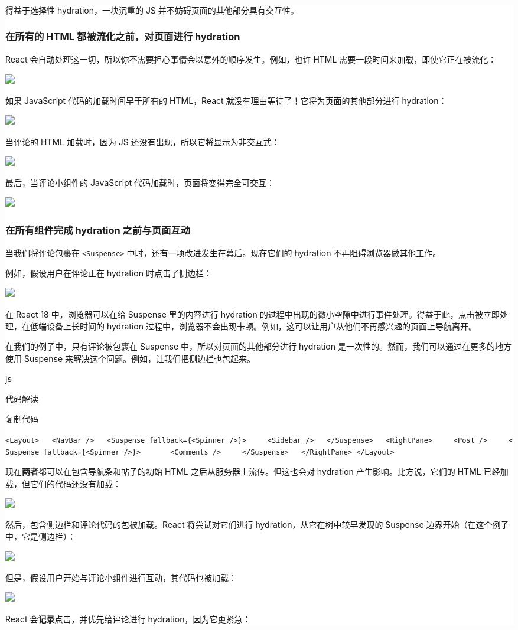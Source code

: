 得益于选择性 hydration，一块沉重的 JS 并不妨碍页面的其他部分具有交互性。

### 在所有的 HTML 都被流化之前，对页面进行 hydration

React 会自动处理这一切，所以你不需要担心事情会以意外的顺序发生。例如，也许 HTML 需要一段时间来加载，即使它正在被流化：

![](https://p3-juejin.byteimg.com/tos-cn-i-k3u1fbpfcp/9d6250a6c9994a6cb3623014a9cbe77b~tplv-k3u1fbpfcp-zoom-in-crop-mark:1512:0:0:0.awebp)

如果 JavaScript 代码的加载时间早于所有的 HTML，React 就没有理由等待了！它将为页面的其他部分进行 hydration：

![](https://p3-juejin.byteimg.com/tos-cn-i-k3u1fbpfcp/9893ffc40c8e414eb371bdb6db0aa007~tplv-k3u1fbpfcp-zoom-in-crop-mark:1512:0:0:0.awebp)

当评论的 HTML 加载时，因为 JS 还没有出现，所以它将显示为非交互式：

![](https://p3-juejin.byteimg.com/tos-cn-i-k3u1fbpfcp/90cd1f87dada48d4825a1e6846dd52bd~tplv-k3u1fbpfcp-zoom-in-crop-mark:1512:0:0:0.awebp)

最后，当评论小组件的 JavaScript 代码加载时，页面将变得完全可交互：

![](https://p3-juejin.byteimg.com/tos-cn-i-k3u1fbpfcp/b2708abee99648a78c96988a42cbb28b~tplv-k3u1fbpfcp-zoom-in-crop-mark:1512:0:0:0.awebp)

### 在所有组件完成 hydration 之前与页面互动

当我们将评论包裹在 `<Suspense>` 中时，还有一项改进发生在幕后。现在它们的 hydration 不再阻碍浏览器做其他工作。

例如，假设用户在评论正在 hydration 时点击了侧边栏：

![](https://p3-juejin.byteimg.com/tos-cn-i-k3u1fbpfcp/741a6e485cc84db3bacc3cdabeff1757~tplv-k3u1fbpfcp-zoom-in-crop-mark:1512:0:0:0.awebp)

在 React 18 中，浏览器可以在给 Suspense 里的内容进行 hydration 的过程中出现的微小空隙中进行事件处理。得益于此，点击被立即处理，在低端设备上长时间的 hydration 过程中，浏览器不会出现卡顿。例如，这可以让用户从他们不再感兴趣的页面上导航离开。

在我们的例子中，只有评论被包裹在 Suspense 中，所以对页面的其他部分进行 hydration 是一次性的。然而，我们可以通过在更多的地方使用 Suspense 来解决这个问题。例如，让我们把侧边栏也包起来。

js

 代码解读

复制代码

`<Layout>   <NavBar />   <Suspense fallback={<Spinner />}>     <Sidebar />   </Suspense>   <RightPane>     <Post />     <Suspense fallback={<Spinner />}>       <Comments />     </Suspense>   </RightPane> </Layout>`

现在**两者**都可以在包含导航条和帖子的初始 HTML 之后从服务器上流传。但这也会对 hydration 产生影响。比方说，它们的 HTML 已经加载，但它们的代码还没有加载：

![](https://p3-juejin.byteimg.com/tos-cn-i-k3u1fbpfcp/222e1c4db7674c1993261ba90362d365~tplv-k3u1fbpfcp-zoom-in-crop-mark:1512:0:0:0.awebp)

然后，包含侧边栏和评论代码的包被加载。React 将尝试对它们进行 hydration，从它在树中较早发现的 Suspense 边界开始（在这个例子中，它是侧边栏）：

![](https://p3-juejin.byteimg.com/tos-cn-i-k3u1fbpfcp/18894abe7f1d472089e82c1766523d13~tplv-k3u1fbpfcp-zoom-in-crop-mark:1512:0:0:0.awebp)

但是，假设用户开始与评论小组件进行互动，其代码也被加载：

![](https://p3-juejin.byteimg.com/tos-cn-i-k3u1fbpfcp/677049ccb5ee47a8bc7da348aa78f67d~tplv-k3u1fbpfcp-zoom-in-crop-mark:1512:0:0:0.awebp)

React 会**记录**点击，并优先给评论进行 hydration，因为它更紧急：
